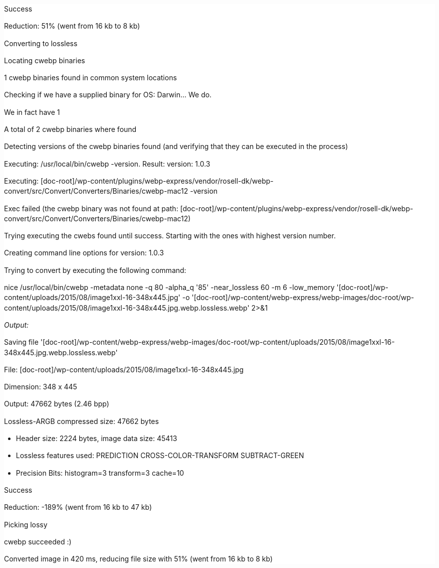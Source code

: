 Success

Reduction: 51% (went from 16 kb to 8 kb)


Converting to lossless

Locating cwebp binaries

1 cwebp binaries found in common system locations

Checking if we have a supplied binary for OS: Darwin... We do.

We in fact have 1

A total of 2 cwebp binaries where found

Detecting versions of the cwebp binaries found (and verifying that they can be executed in the process)

Executing: /usr/local/bin/cwebp -version. Result: version: 1.0.3

Executing: [doc-root]/wp-content/plugins/webp-express/vendor/rosell-dk/webp-convert/src/Convert/Converters/Binaries/cwebp-mac12 -version

Exec failed (the cwebp binary was not found at path: [doc-root]/wp-content/plugins/webp-express/vendor/rosell-dk/webp-convert/src/Convert/Converters/Binaries/cwebp-mac12)

Trying executing the cwebs found until success. Starting with the ones with highest version number.

Creating command line options for version: 1.0.3

Trying to convert by executing the following command:

nice /usr/local/bin/cwebp -metadata none -q 80 -alpha_q '85' -near_lossless 60 -m 6 -low_memory '[doc-root]/wp-content/uploads/2015/08/image1xxl-16-348x445.jpg' -o '[doc-root]/wp-content/webp-express/webp-images/doc-root/wp-content/uploads/2015/08/image1xxl-16-348x445.jpg.webp.lossless.webp' 2>&1


*Output:* 

Saving file '[doc-root]/wp-content/webp-express/webp-images/doc-root/wp-content/uploads/2015/08/image1xxl-16-348x445.jpg.webp.lossless.webp'

File:      [doc-root]/wp-content/uploads/2015/08/image1xxl-16-348x445.jpg

Dimension: 348 x 445

Output:    47662 bytes (2.46 bpp)

Lossless-ARGB compressed size: 47662 bytes

  * Header size: 2224 bytes, image data size: 45413

  * Lossless features used: PREDICTION CROSS-COLOR-TRANSFORM SUBTRACT-GREEN

  * Precision Bits: histogram=3 transform=3 cache=10


Success

Reduction: -189% (went from 16 kb to 47 kb)


Picking lossy

cwebp succeeded :)


Converted image in 420 ms, reducing file size with 51% (went from 16 kb to 8 kb)

